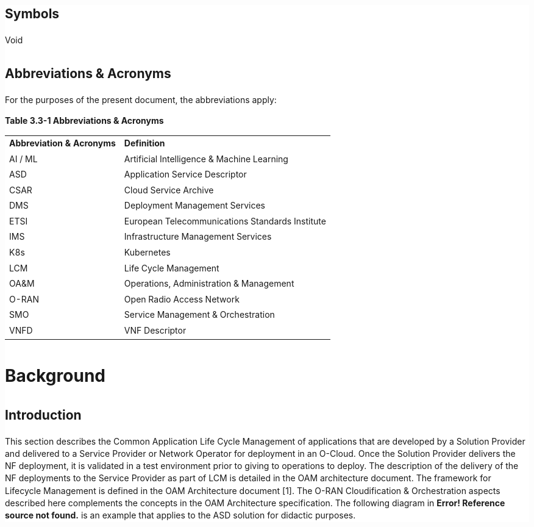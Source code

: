 ## Symbols

Void

## Abbreviations & Acronyms

For the purposes of the present document, the abbreviations apply:

**Table 3.3-1 Abbreviations & Acronyms**

<div class="table-wrapper" markdown="block">

|  |  |
| --- | --- |
| **Abbreviation & Acronyms** | **Definition** |
| AI / ML | Artificial Intelligence & Machine Learning |
| ASD | Application Service Descriptor |
| CSAR | Cloud Service Archive |
| DMS | Deployment Management Services |
| ETSI | European Telecommunications Standards Institute |
| IMS | Infrastructure Management Services |
| K8s | Kubernetes |
| LCM | Life Cycle Management |
| OA&M | Operations, Administration & Management |
| O-RAN | Open Radio Access Network |
| SMO | Service Management & Orchestration |
| VNFD | VNF Descriptor |

</div>

# Background

## Introduction

This section describes the Common Application Life Cycle Management of applications that are developed by a Solution Provider and delivered to a Service Provider or Network Operator for deployment in an O-Cloud. Once the Solution Provider delivers the NF deployment, it is validated in a test environment prior to giving to operations to deploy. The description of the delivery of the NF deployments to the Service Provider as part of LCM is detailed in the OAM architecture document. The framework for Lifecycle Management is defined in the OAM Architecture document [1]. The O-RAN Cloudification & Orchestration aspects described here complements the concepts in the OAM Architecture specification. The following diagram in **Error! Reference source not found.** is an example that applies to the ASD solution for didactic purposes.
